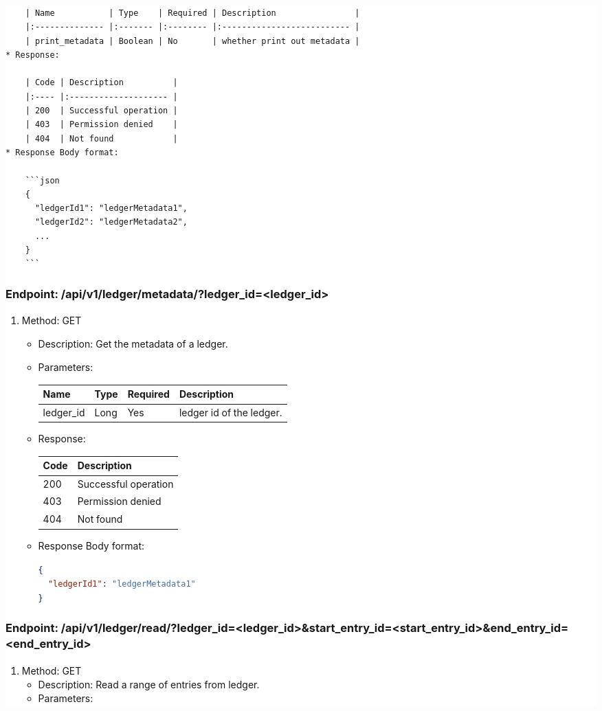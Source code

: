         | Name           | Type    | Required | Description                |
        |:-------------- |:------- |:-------- |:-------------------------- |
        | print_metadata | Boolean | No       | whether print out metadata |
    * Response:

        | Code | Description          |
        |:---- |:-------------------- |
        | 200  | Successful operation |
        | 403  | Permission denied    |
        | 404  | Not found            |
    * Response Body format:

        ```json
        {
          "ledgerId1": "ledgerMetadata1",
          "ledgerId2": "ledgerMetadata2",
          ...
        }
        ```

### Endpoint: /api/v1/ledger/metadata/?ledger_id=&lt;ledger_id&gt;
1. Method: GET
    * Description: Get the metadata of a ledger.
    * Parameters:

        | Name      | Type | Required | Description              |
        |:--------- |:---- |:-------- |:------------------------ |
        | ledger_id | Long | Yes      | ledger id of the ledger. |
    * Response:

        | Code | Description          |
        |:---- |:-------------------- |
        | 200  | Successful operation |
        | 403  | Permission denied    |
        | 404  | Not found            |
    * Response Body format:

        ```json
        {
          "ledgerId1": "ledgerMetadata1"
        }
        ```

### Endpoint: /api/v1/ledger/read/?ledger_id=&lt;ledger_id&gt;&start_entry_id=&lt;start_entry_id&gt;&end_entry_id=&lt;end_entry_id&gt;
1. Method: GET
    * Description: Read a range of entries from ledger.
    * Parameters:
